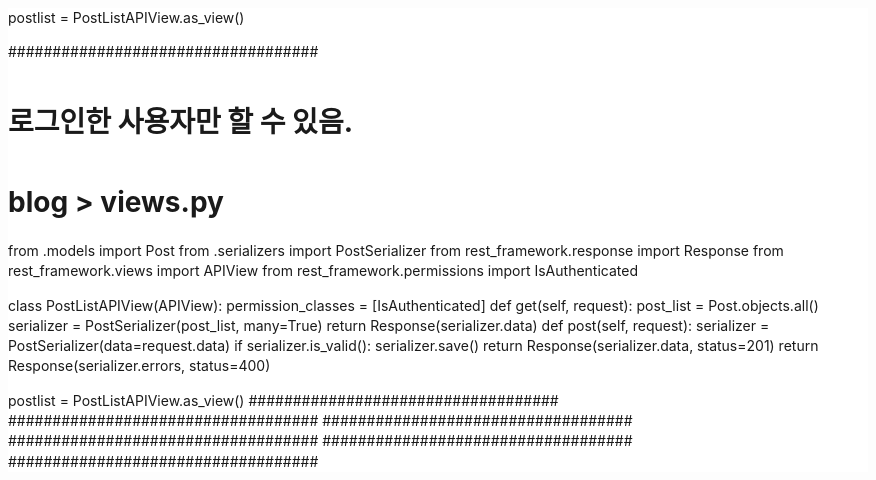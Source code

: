 postlist = PostListAPIView.as_view()

###################################
# 로그인한 사용자만 할 수 있음.

# blog > views.py

from .models import Post
from .serializers import PostSerializer
from rest_framework.response import Response
from rest_framework.views import APIView
from rest_framework.permissions import IsAuthenticated

class PostListAPIView(APIView):
    permission_classes = [IsAuthenticated]
    def get(self, request):
        post_list = Post.objects.all()
        serializer = PostSerializer(post_list, many=True)
        return Response(serializer.data)
    def post(self, request):
        serializer = PostSerializer(data=request.data)
        if serializer.is_valid():
            serializer.save()
            return Response(serializer.data, status=201)
        return Response(serializer.errors, status=400)
    
postlist = PostListAPIView.as_view()
###################################
###################################
###################################
###################################
###################################
###################################